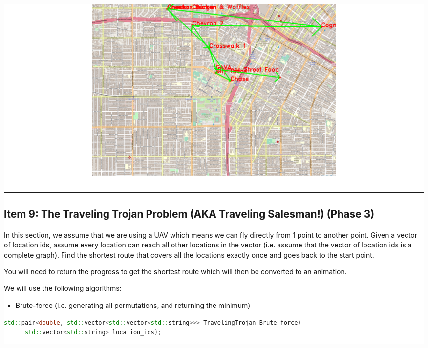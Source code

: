 <p align="center"><img src="img/9 nodes.png" alt="9 nodes" width="500"/></p>

---
---

## Item 9: The Traveling Trojan Problem (AKA Traveling Salesman!) (Phase 3)

In this section, we assume that we are using a UAV which means we can fly directly from 1 point to another point. Given a vector of location ids, assume every location can reach all other locations in the vector (i.e. assume that the vector of location ids is a complete graph).
Find the shortest route that covers all the locations exactly once and goes back to the start point. 

You will need to return the progress to get the shortest route which will then be converted to an animation.  

We will use the following algorithms:

- Brute-force (i.e. generating all permutations, and returning the minimum)
```c++
std::pair<double, std::vector<std::vector<std::string>>> TravelingTrojan_Brute_force(
      std::vector<std::string> location_ids);
```
_______________________________
